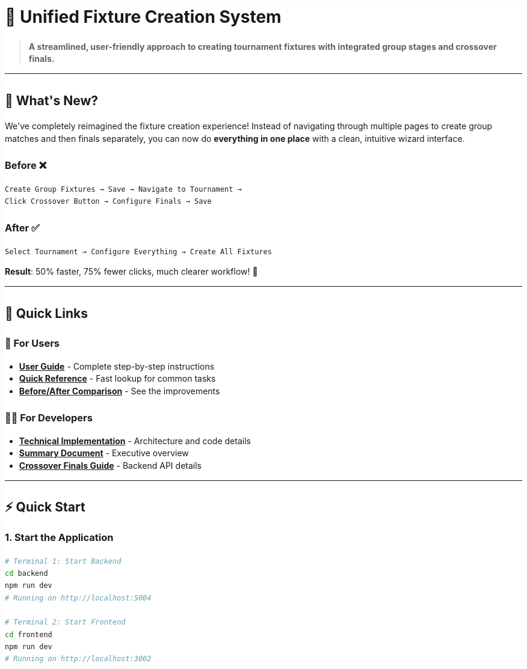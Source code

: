 # 🎯 Unified Fixture Creation System

> **A streamlined, user-friendly approach to creating tournament fixtures with integrated group stages and crossover finals.**

---

## 🌟 What's New?

We've completely reimagined the fixture creation experience! Instead of navigating through multiple pages to create group matches and then finals separately, you can now do **everything in one place** with a clean, intuitive wizard interface.

### Before ❌
```
Create Group Fixtures → Save → Navigate to Tournament → 
Click Crossover Button → Configure Finals → Save
```

### After ✅
```
Select Tournament → Configure Everything → Create All Fixtures
```

**Result**: 50% faster, 75% fewer clicks, much clearer workflow! 🚀

---

## 📖 Quick Links

### 🎯 For Users
- **[User Guide](UNIFIED_FIXTURE_CREATION_GUIDE.md)** - Complete step-by-step instructions
- **[Quick Reference](QUICK_REFERENCE.md)** - Fast lookup for common tasks
- **[Before/After Comparison](FIXTURE_FLOW_COMPARISON.md)** - See the improvements

### 👨‍💻 For Developers
- **[Technical Implementation](UNIFIED_FIXTURE_TECHNICAL.md)** - Architecture and code details
- **[Summary Document](UNIFIED_FIXTURE_SUMMARY.md)** - Executive overview
- **[Crossover Finals Guide](CROSSOVER_FINALS_GUIDE.md)** - Backend API details

---

## ⚡ Quick Start

### 1. Start the Application

```bash
# Terminal 1: Start Backend
cd backend
npm run dev
# Running on http://localhost:5004

# Terminal 2: Start Frontend  
cd frontend
npm run dev
# Running on http://localhost:3002
```
